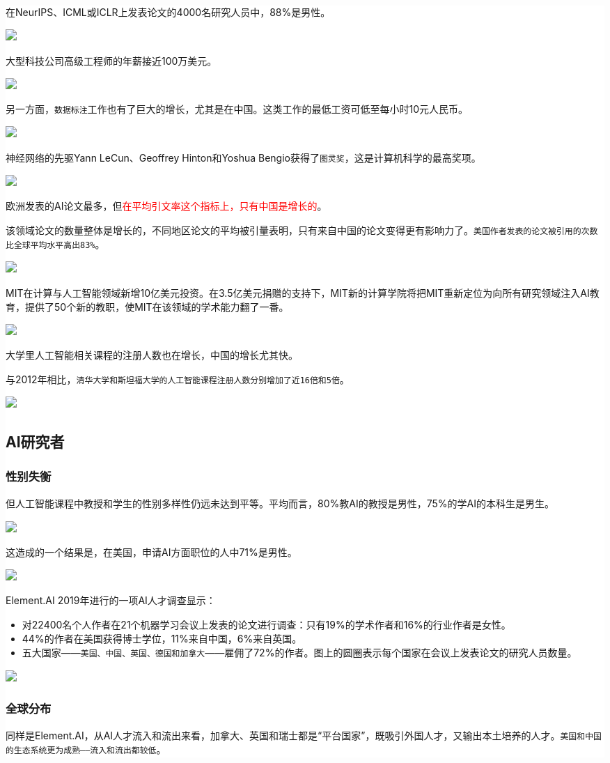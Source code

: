 在NeurIPS、ICML或ICLR上发表论文的4000名研究人员中，88%是男性。

![](http://images.blogchina.com/artpic_upload_v5/5d1889848b4ee.jpg!m1024)

大型科技公司高级工程师的年薪接近100万美元。

![](http://images.blogchina.com/artpic_upload_v5/5d18896935976.jpg!m1024)

另一方面，`数据标注`工作也有了巨大的增长，尤其是在中国。这类工作的最低工资可低至每小时10元人民币。

![](http://images.blogchina.com/artpic_upload_v5/5d18895432285.jpg!m1024)

神经网络的先驱Yann LeCun、Geoffrey Hinton和Yoshua Bengio获得了`图灵奖`，这是计算机科学的最高奖项。

![](http://images.blogchina.com/artpic_upload_v5/5d18894896639.jpg!m1024)

欧洲发表的AI论文最多，但<font color='red'>在平均引文率这个指标上，只有中国是增长的</font>。

该领域论文的数量整体是增长的，不同地区论文的平均被引量表明，只有来自中国的论文变得更有影响力了。`美国作者发表的论文被引用的次数比全球平均水平高出83%`。

![](http://images.blogchina.com/artpic_upload_v5/5d18891c64c94.jpg!m1024)

MIT在计算与人工智能领域新增10亿美元投资。在3.5亿美元捐赠的支持下，MIT新的计算学院将把MIT重新定位为向所有研究领域注入AI教育，提供了50个新的教职，使MIT在该领域的学术能力翻了一番。

![](http://images.blogchina.com/artpic_upload_v5/5d188907386a3.jpg!m1024)

大学里人工智能相关课程的注册人数也在增长，中国的增长尤其快。

与2012年相比，`清华大学和斯坦福大学的人工智能课程注册人数分别增加了近16倍和5倍`。

![](http://images.blogchina.com/artpic_upload_v5/5d1888f0bf007.jpg!m1024)

## AI研究者

### 性别失衡

但人工智能课程中教授和学生的性别多样性仍远未达到平等。平均而言，80%教AI的教授是男性，75%的学AI的本科生是男生。

![](http://images.blogchina.com/artpic_upload_v5/5d1888e4cbfd6.jpg!m1024)

这造成的一个结果是，在美国，申请AI方面职位的人中71%是男性。

![](http://images.blogchina.com/artpic_upload_v5/5d18889095403.jpg!m1024)

Element.AI 2019年进行的一项AI人才调查显示：
- 对22400名个人作者在21个机器学习会议上发表的论文进行调查：只有19%的学术作者和16%的行业作者是女性。
- 44%的作者在美国获得博士学位，11%来自中国，6%来自英国。
- 五大国家——`美国、中国、英国、德国和加拿大`——雇佣了72%的作者。图上的圆圈表示每个国家在会议上发表论文的研究人员数量。

![](http://images.blogchina.com/artpic_upload_v5/5d18886f5195b.jpg!m1024)

### 全球分布
同样是Element.AI，从AI人才流入和流出来看，加拿大、英国和瑞士都是“平台国家”，既吸引外国人才，又输出本土培养的人才。`美国和中国的生态系统更为成熟——流入和流出都较低`。
